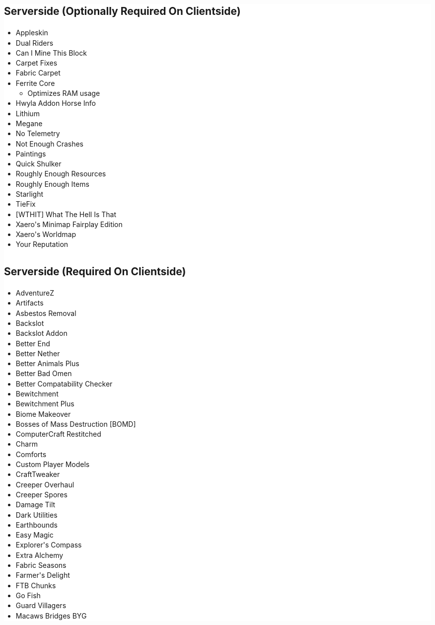 

## Serverside (Optionally Required On Clientside)

- Appleskin
- Dual Riders
- Can I Mine This Block
- Carpet Fixes
- Fabric Carpet
- Ferrite Core
	- Optimizes RAM usage
- Hwyla Addon Horse Info
- Lithium
- Megane
- No Telemetry
- Not Enough Crashes
- Paintings
- Quick Shulker
- Roughly Enough Resources
- Roughly Enough Items
- Starlight
- TieFix
- [WTHIT] What The Hell Is That
- Xaero's Minimap Fairplay Edition
- Xaero's Worldmap
- Your Reputation



## Serverside (Required On Clientside)

- AdventureZ
- Artifacts
- Asbestos Removal
- Backslot
- Backslot Addon
- Better End
- Better Nether
- Better Animals Plus
- Better Bad Omen
- Better Compatability Checker
- Bewitchment
- Bewitchment Plus
- Biome Makeover
- Bosses of Mass Destruction [BOMD]
- ComputerCraft Restitched
- Charm
- Comforts
- Custom Player Models
- CraftTweaker
- Creeper Overhaul
- Creeper Spores
- Damage Tilt
- Dark Utilities
- Earthbounds
- Easy Magic
- Explorer's Compass
- Extra Alchemy
- Fabric Seasons
- Farmer's Delight
- FTB Chunks
- Go Fish
- Guard Villagers
- Macaws Bridges BYG